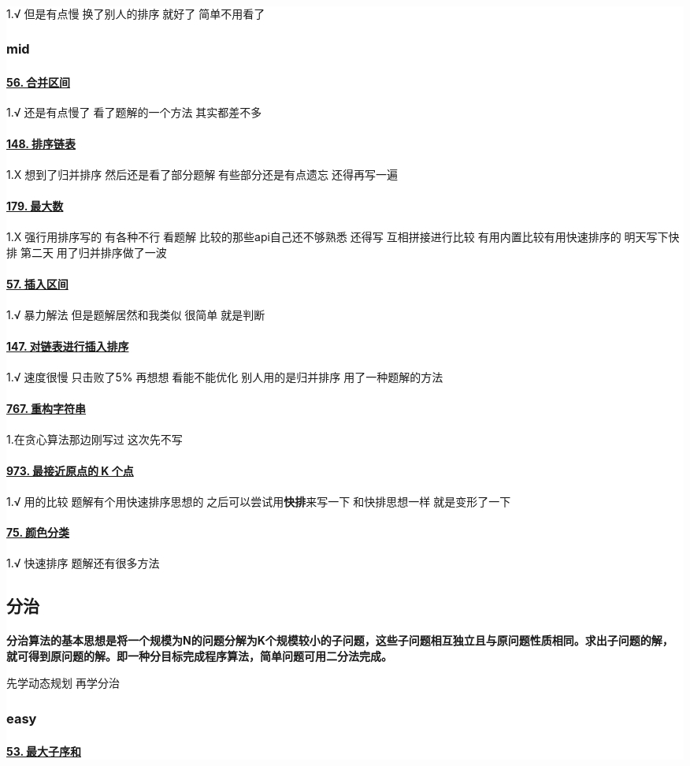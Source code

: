 1.√ 但是有点慢 换了别人的排序 就好了 简单不用看了

### mid

#### [56. 合并区间](https://leetcode-cn.com/problems/merge-intervals/)

1.√ 还是有点慢了  看了题解的一个方法   其实都差不多

#### [148. 排序链表](https://leetcode-cn.com/problems/sort-list/)

1.X 想到了归并排序 然后还是看了部分题解  有些部分还是有点遗忘  还得再写一遍

#### [179. 最大数](https://leetcode-cn.com/problems/largest-number/)

1.X  强行用排序写的 有各种不行   看题解 比较的那些api自己还不够熟悉  还得写  互相拼接进行比较  有用内置比较有用快速排序的  明天写下快排    第二天 用了归并排序做了一波

#### [57. 插入区间](https://leetcode-cn.com/problems/insert-interval/)

1.√ 暴力解法  但是题解居然和我类似  很简单  就是判断

#### [147. 对链表进行插入排序](https://leetcode-cn.com/problems/insertion-sort-list/)

1.√ 速度很慢 只击败了5% 再想想 看能不能优化  别人用的是归并排序    用了一种题解的方法

#### [767. 重构字符串](https://leetcode-cn.com/problems/reorganize-string/)

1.在贪心算法那边刚写过 这次先不写

#### [973. 最接近原点的 K 个点](https://leetcode-cn.com/problems/k-closest-points-to-origin/)

1.√ 用的比较    题解有个用快速排序思想的 之后可以尝试用**快排**来写一下 和快排思想一样 就是变形了一下

#### [75. 颜色分类](https://leetcode-cn.com/problems/sort-colors/)

1.√ 快速排序  题解还有很多方法



## 分治

**分治算法的基本思想是将一个规模为N的问题分解为K个规模较小的子问题，这些子问题相互独立且与原问题性质相同。求出子问题的解，就可得到原问题的解。即一种分目标完成程序算法，简单问题可用二分法完成。**

先学动态规划 再学分治

### easy

#### [53. 最大子序和](https://leetcode-cn.com/problems/maximum-subarray/)
